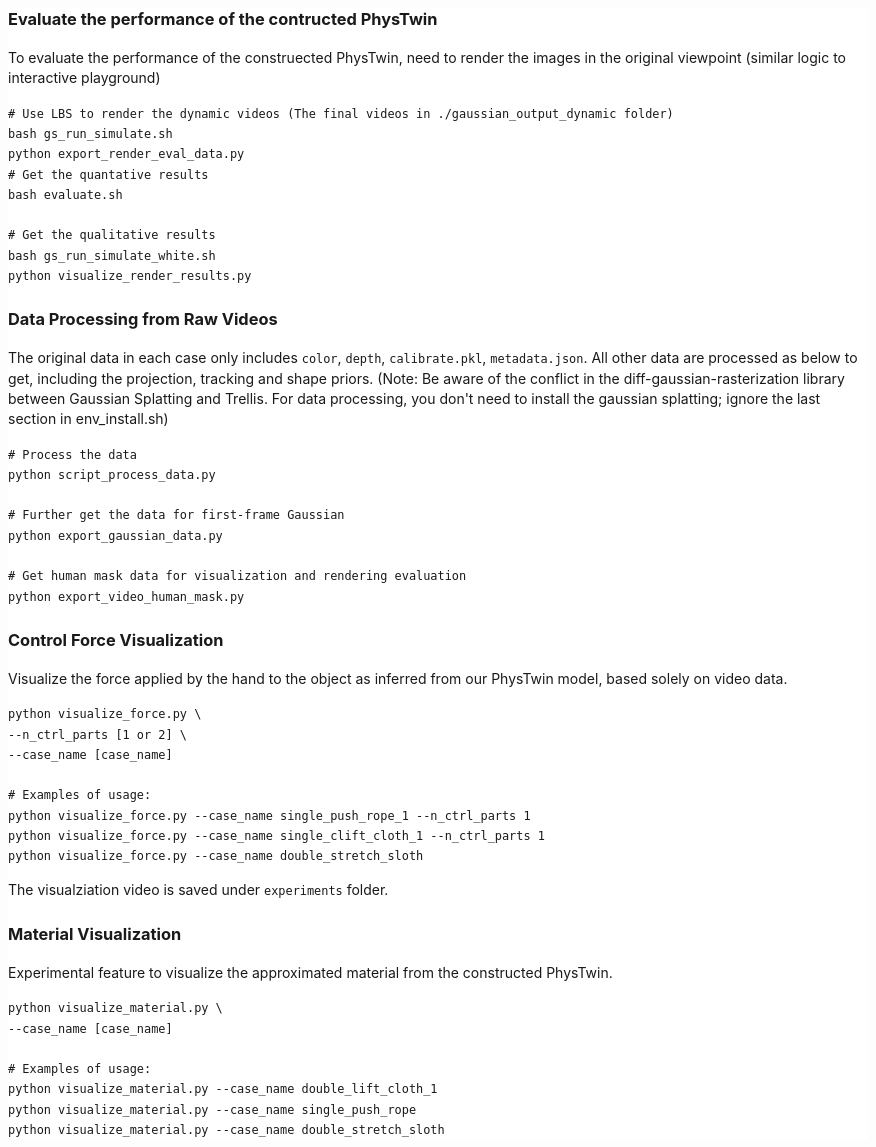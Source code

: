 ### Evaluate the performance of the contructed PhysTwin
To evaluate the performance of the construected PhysTwin, need to render the images in the original viewpoint (similar logic to interactive playground)
```
# Use LBS to render the dynamic videos (The final videos in ./gaussian_output_dynamic folder)
bash gs_run_simulate.sh
python export_render_eval_data.py
# Get the quantative results
bash evaluate.sh

# Get the qualitative results
bash gs_run_simulate_white.sh
python visualize_render_results.py
```

### Data Processing from Raw Videos
The original data in each case only includes `color`, `depth`, `calibrate.pkl`, `metadata.json`. All other data are processed as below to get, including the projection, tracking and shape priors.
(Note: Be aware of the conflict in the diff-gaussian-rasterization library between Gaussian Splatting and Trellis. For data processing, you don't need to install the gaussian splatting; ignore the last section in env_install.sh)
```
# Process the data
python script_process_data.py

# Further get the data for first-frame Gaussian
python export_gaussian_data.py

# Get human mask data for visualization and rendering evaluation
python export_video_human_mask.py
```

### Control Force Visualization
Visualize the force applied by the hand to the object as inferred from our PhysTwin model, based solely on video data.
```
python visualize_force.py \
--n_ctrl_parts [1 or 2] \
--case_name [case_name]

# Examples of usage:
python visualize_force.py --case_name single_push_rope_1 --n_ctrl_parts 1 
python visualize_force.py --case_name single_clift_cloth_1 --n_ctrl_parts 1    
python visualize_force.py --case_name double_stretch_sloth 
```
The visualziation video is saved under `experiments` folder.

### Material Visualization
Experimental feature to visualize the approximated material from the constructed PhysTwin.
```
python visualize_material.py \
--case_name [case_name]

# Examples of usage:
python visualize_material.py --case_name double_lift_cloth_1
python visualize_material.py --case_name single_push_rope
python visualize_material.py --case_name double_stretch_sloth
```

